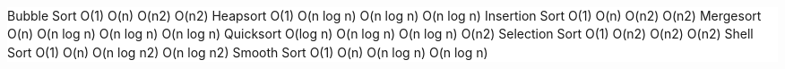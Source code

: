 <td style="width: 28.7209%;">Bubble Sort</td>
<td style="width: 16.9767%;" data-text="1">O(1)</td>
<td style="width: 16.8605%;" data-text="3">O(n)</td>
<td style="width: 18.6047%;" data-text="5">O(n2)</td>
<td style="width: 18.6047%;" data-text="5">O(n2)</td>
</tr>
<tr>
<td style="width: 28.7209%;">Heapsort</td>
<td style="width: 16.9767%;" data-text="1">O(1)</td>
<td style="width: 16.8605%;" data-text="4">O(n log n)</td>
<td style="width: 18.6047%;" data-text="4">O(n log n)</td>
<td style="width: 18.6047%;" data-text="4">O(n log n)</td>
</tr>
<tr>
<td style="width: 28.7209%;">Insertion Sort</td>
<td style="width: 16.9767%;" data-text="1">O(1)</td>
<td style="width: 16.8605%;" data-text="3">O(n)</td>
<td style="width: 18.6047%;" data-text="5">O(n2)</td>
<td style="width: 18.6047%;" data-text="5">O(n2)</td>
</tr>
<tr>
<td style="width: 28.7209%;">Mergesort</td>
<td style="width: 16.9767%;" data-text="3">O(n)</td>
<td style="width: 16.8605%;" data-text="4">O(n log n)</td>
<td style="width: 18.6047%;" data-text="4">O(n log n)</td>
<td style="width: 18.6047%;" data-text="4">O(n log n)</td>
</tr>
<tr>
<td style="width: 28.7209%;">Quicksort</td>
<td style="width: 16.9767%;" data-text="2">O(log n)</td>
<td style="width: 16.8605%;" data-text="4">O(n log n)</td>
<td style="width: 18.6047%;" data-text="4">O(n log n)</td>
<td style="width: 18.6047%;" data-text="4">O(n2)</td>
</tr>
<tr>
<td style="width: 28.7209%;">Selection Sort</td>
<td style="width: 16.9767%;" data-text="1">O(1)</td>
<td style="width: 16.8605%;" data-text="5">O(n2)</td>
<td style="width: 18.6047%;" data-text="5">O(n2)</td>
<td style="width: 18.6047%;" data-text="5">O(n2)</td>
</tr>
<tr>
<td style="width: 28.7209%;">Shell Sort</td>
<td style="width: 16.9767%;" data-text="1">O(1)</td>
<td style="width: 16.8605%;" data-text="3">O(n)</td>
<td style="width: 18.6047%;" data-text="6">O(n log n2)</td>
<td style="width: 18.6047%;" data-text="6">O(n log n2)</td>
</tr>
<tr>
<td style="width: 28.7209%;">Smooth Sort</td>
<td style="width: 16.9767%;" data-text="1">O(1)</td>
<td style="width: 16.8605%;" data-text="3">O(n)</td>
<td style="width: 18.6047%;" data-text="4">O(n log n)</td>
<td style="width: 18.6047%;" data-text="4">O(n log n)</td>
</tr>
</tbody>
</table>

